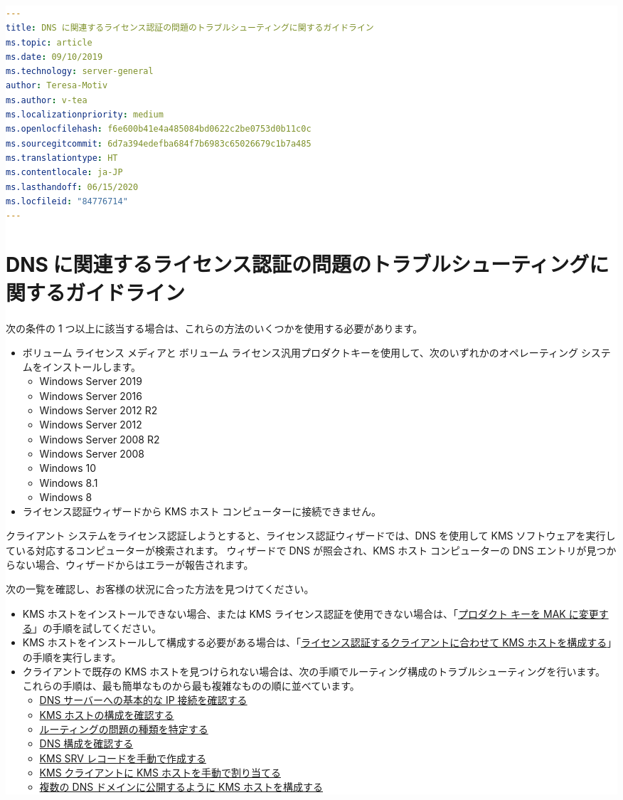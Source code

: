 ```yaml
---
title: DNS に関連するライセンス認証の問題のトラブルシューティングに関するガイドライン
ms.topic: article
ms.date: 09/10/2019
ms.technology: server-general
author: Teresa-Motiv
ms.author: v-tea
ms.localizationpriority: medium
ms.openlocfilehash: f6e600b41e4a485084bd0622c2be0753d0b11c0c
ms.sourcegitcommit: 6d7a394edefba684f7b6983c65026679c1b7a485
ms.translationtype: HT
ms.contentlocale: ja-JP
ms.lasthandoff: 06/15/2020
ms.locfileid: "84776714"
---
```

# <a name="guidelines-for-troubleshooting-dns-related-activation-issues"></a>DNS に関連するライセンス認証の問題のトラブルシューティングに関するガイドライン

次の条件の 1 つ以上に該当する場合は、これらの方法のいくつかを使用する必要があります。

- ボリューム ライセンス メディアと&nbsp;ボリューム ライセンス汎用プロダクトキーを使用して、次のいずれかのオペレーティング システムをインストールします。
   - Windows Server 2019
   - Windows Server 2016
   - Windows Server 2012 R2
   - Windows Server 2012
   - Windows Server 2008 R2
   - Windows Server 2008
   - Windows 10
   - Windows 8.1
   - Windows 8
- ライセンス認証ウィザードから KMS ホスト コンピューターに接続できません。

クライアント システムをライセンス認証しようとすると、ライセンス認証ウィザードでは、DNS を使用して KMS ソフトウェアを実行している対応するコンピューターが検索されます。 ウィザードで DNS が照会され、KMS ホスト コンピューターの DNS エントリが見つからない場合、ウィザードからはエラーが報告されます。

<a id="list"></a>次の一覧を確認し、お客様の状況に合った方法を見つけてください。

- KMS ホストをインストールできない場合、または KMS ライセンス認証を使用できない場合は、「[プロダクト キーを MAK に変更する](#change-the-product-key-to-an-mak)」の手順を試してください。
- KMS ホストをインストールして構成する必要がある場合は、「[ライセンス認証するクライアントに合わせて KMS ホストを構成する](#configure-a-kms-host-for-the-clients-to-activate-against)」の手順を実行します。
- クライアントで既存の KMS ホストを見つけられない場合は、次の手順でルーティング構成のトラブルシューティングを行います。 これらの手順は、最も簡単なものから最も複雑なものの順に並べています。
  - [DNS サーバーへの基本的な IP 接続を確認する](#verify-basic-ip-connectivity-to-the-dns-server)
  - [KMS ホストの構成を確認する](#verify-the-configuration-of-the-kms-host)
  - [ルーティングの問題の種類を特定する](#determine-the-type-of-routing-issue)
  - [DNS 構成を確認する](#verify-the-dns-configuration)
  - [KMS SRV レコードを手動で作成する](#manually-create-a-kms-srv-record)
  - [KMS クライアントに KMS ホストを手動で割り当てる](#manually-assign-a-kms-host-to-a-kms-client)
  - [複数の DNS ドメインに公開するように KMS ホストを構成する](#configure-the-kms-host-to-publish-in-multiple-dns-domains)
